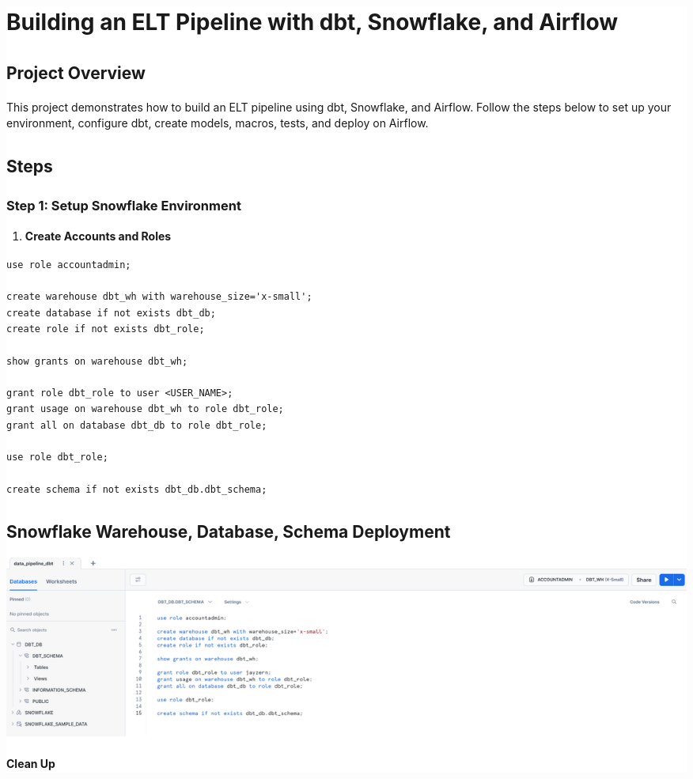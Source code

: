 # Building an ELT Pipeline with dbt, Snowflake, and Airflow

## Project Overview

This project demonstrates how to build an ELT pipeline using dbt, Snowflake, and Airflow. 
Follow the steps below to set up your environment, configure dbt, create models, macros, tests, and deploy on Airflow.

## Steps

### Step 1: Setup Snowflake Environment

1. **Create Accounts and Roles**

```
use role accountadmin;

create warehouse dbt_wh with warehouse_size='x-small';
create database if not exists dbt_db;
create role if not exists dbt_role;

show grants on warehouse dbt_wh;

grant role dbt_role to user <USER_NAME>;
grant usage on warehouse dbt_wh to role dbt_role;
grant all on database dbt_db to role dbt_role;

use role dbt_role;

create schema if not exists dbt_db.dbt_schema;

```
## Snowflake Warehouse, Database, Schema  Deployment
![img.png](img.png)

#### Clean Up
